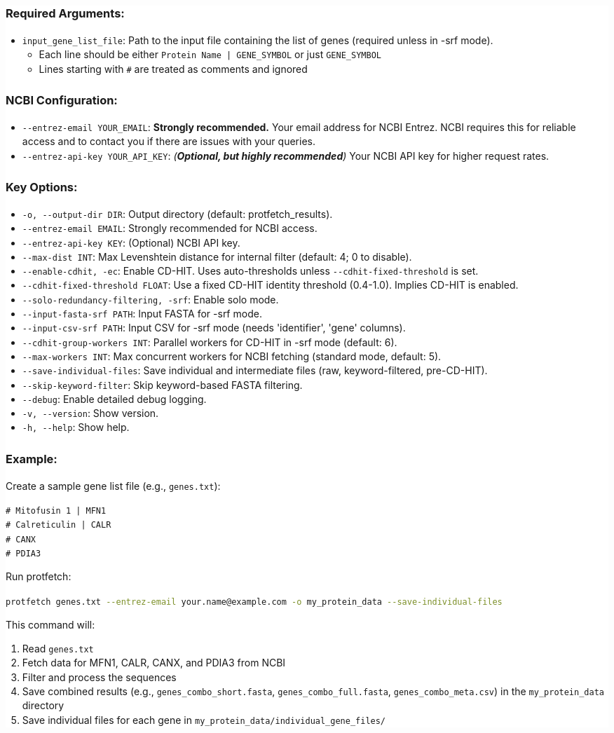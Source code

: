 ### Required Arguments:
- `input_gene_list_file`: Path to the input file containing the list of genes (required unless in -srf mode).
  - Each line should be either `Protein Name | GENE_SYMBOL` or just `GENE_SYMBOL`
  - Lines starting with `#` are treated as comments and ignored

### NCBI Configuration:
- `--entrez-email YOUR_EMAIL`: **Strongly recommended.** Your email address for NCBI Entrez. NCBI requires this for reliable access and to contact you if there are issues with your queries.
- `--entrez-api-key YOUR_API_KEY`: *(**Optional, but highly recommended**)* Your NCBI API key for higher request rates.

### Key Options:
- `-o, --output-dir DIR`: Output directory (default: protfetch_results).
- `--entrez-email EMAIL`: Strongly recommended for NCBI access.
- `--entrez-api-key KEY`: (Optional) NCBI API key.
- `--max-dist INT`: Max Levenshtein distance for internal filter (default: 4; 0 to disable).
- `--enable-cdhit, -ec`: Enable CD-HIT. Uses auto-thresholds unless `--cdhit-fixed-threshold` is set.
- `--cdhit-fixed-threshold FLOAT`: Use a fixed CD-HIT identity threshold (0.4-1.0). Implies CD-HIT is enabled.
- `--solo-redundancy-filtering, -srf`: Enable solo mode.
- `--input-fasta-srf PATH`: Input FASTA for -srf mode.
- `--input-csv-srf PATH`: Input CSV for -srf mode (needs 'identifier', 'gene' columns).
- `--cdhit-group-workers INT`: Parallel workers for CD-HIT in -srf mode (default: 6).
- `--max-workers INT`: Max concurrent workers for NCBI fetching (standard mode, default: 5).
- `--save-individual-files`: Save individual and intermediate files (raw, keyword-filtered, pre-CD-HIT).
- `--skip-keyword-filter`: Skip keyword-based FASTA filtering.
- `--debug`: Enable detailed debug logging.
- `-v, --version`: Show version.
- `-h, --help`: Show help.

### Example:

Create a sample gene list file (e.g., `genes.txt`):
```
# Mitofusin 1 | MFN1
# Calreticulin | CALR
# CANX
# PDIA3
```

Run protfetch:
```bash
protfetch genes.txt --entrez-email your.name@example.com -o my_protein_data --save-individual-files
```

This command will:
1. Read `genes.txt`
2. Fetch data for MFN1, CALR, CANX, and PDIA3 from NCBI
3. Filter and process the sequences
4. Save combined results (e.g., `genes_combo_short.fasta`, `genes_combo_full.fasta`, `genes_combo_meta.csv`) in the `my_protein_data` directory
5. Save individual files for each gene in `my_protein_data/individual_gene_files/`

